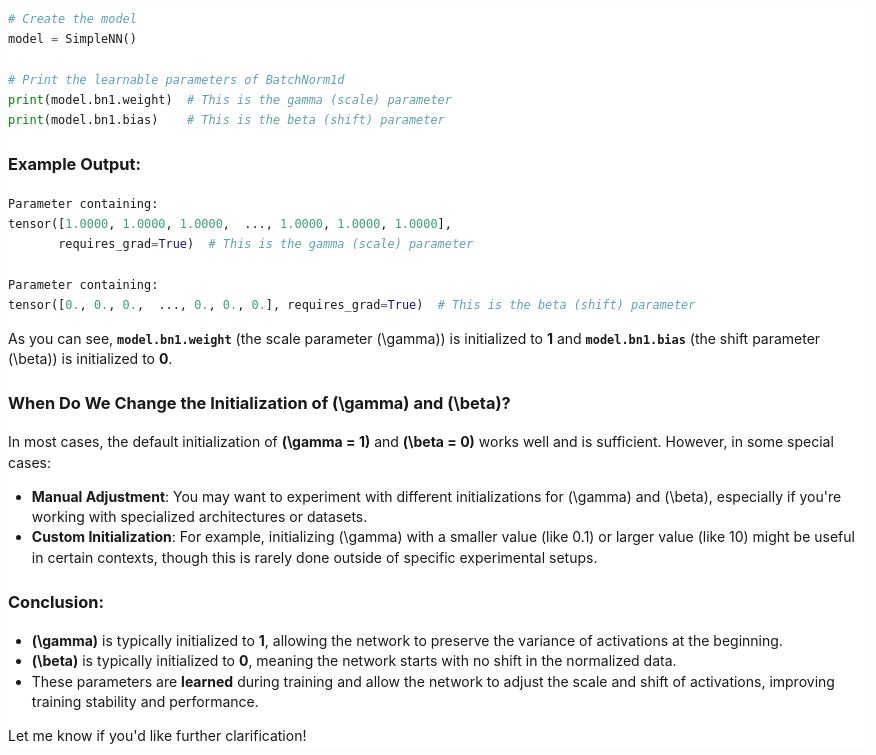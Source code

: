 ```python
# Create the model
model = SimpleNN()

# Print the learnable parameters of BatchNorm1d
print(model.bn1.weight)  # This is the gamma (scale) parameter
print(model.bn1.bias)    # This is the beta (shift) parameter
```

### Example Output:
```python
Parameter containing:
tensor([1.0000, 1.0000, 1.0000,  ..., 1.0000, 1.0000, 1.0000],
       requires_grad=True)  # This is the gamma (scale) parameter

Parameter containing:
tensor([0., 0., 0.,  ..., 0., 0., 0.], requires_grad=True)  # This is the beta (shift) parameter
```

As you can see, **`model.bn1.weight`** (the scale parameter \(\gamma\)) is initialized to **1** and **`model.bn1.bias`** (the shift parameter \(\beta\)) is initialized to **0**.

### When Do We Change the Initialization of \(\gamma\) and \(\beta\)?
In most cases, the default initialization of **\(\gamma = 1\)** and **\(\beta = 0\)** works well and is sufficient. However, in some special cases:
- **Manual Adjustment**: You may want to experiment with different initializations for \(\gamma\) and \(\beta\), especially if you're working with specialized architectures or datasets.
- **Custom Initialization**: For example, initializing \(\gamma\) with a smaller value (like 0.1) or larger value (like 10) might be useful in certain contexts, though this is rarely done outside of specific experimental setups.

### Conclusion:
- **\(\gamma\)** is typically initialized to **1**, allowing the network to preserve the variance of activations at the beginning.
- **\(\beta\)** is typically initialized to **0**, meaning the network starts with no shift in the normalized data.
- These parameters are **learned** during training and allow the network to adjust the scale and shift of activations, improving training stability and performance.

Let me know if you'd like further clarification!


